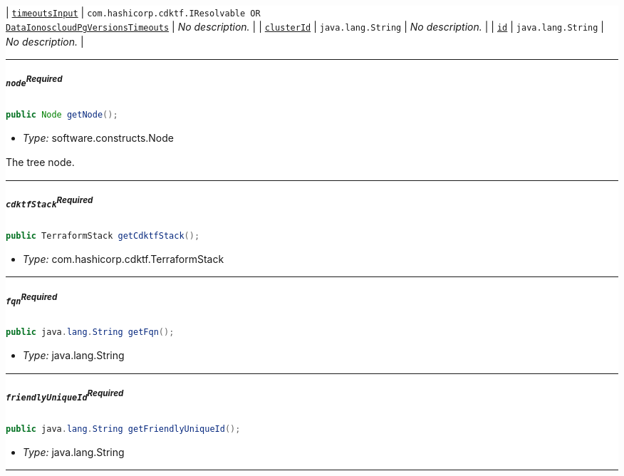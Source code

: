 | <code><a href="#@cdktf/provider-ionoscloud.dataIonoscloudPgVersions.DataIonoscloudPgVersions.property.timeoutsInput">timeoutsInput</a></code> | <code>com.hashicorp.cdktf.IResolvable OR <a href="#@cdktf/provider-ionoscloud.dataIonoscloudPgVersions.DataIonoscloudPgVersionsTimeouts">DataIonoscloudPgVersionsTimeouts</a></code> | *No description.* |
| <code><a href="#@cdktf/provider-ionoscloud.dataIonoscloudPgVersions.DataIonoscloudPgVersions.property.clusterId">clusterId</a></code> | <code>java.lang.String</code> | *No description.* |
| <code><a href="#@cdktf/provider-ionoscloud.dataIonoscloudPgVersions.DataIonoscloudPgVersions.property.id">id</a></code> | <code>java.lang.String</code> | *No description.* |

---

##### `node`<sup>Required</sup> <a name="node" id="@cdktf/provider-ionoscloud.dataIonoscloudPgVersions.DataIonoscloudPgVersions.property.node"></a>

```java
public Node getNode();
```

- *Type:* software.constructs.Node

The tree node.

---

##### `cdktfStack`<sup>Required</sup> <a name="cdktfStack" id="@cdktf/provider-ionoscloud.dataIonoscloudPgVersions.DataIonoscloudPgVersions.property.cdktfStack"></a>

```java
public TerraformStack getCdktfStack();
```

- *Type:* com.hashicorp.cdktf.TerraformStack

---

##### `fqn`<sup>Required</sup> <a name="fqn" id="@cdktf/provider-ionoscloud.dataIonoscloudPgVersions.DataIonoscloudPgVersions.property.fqn"></a>

```java
public java.lang.String getFqn();
```

- *Type:* java.lang.String

---

##### `friendlyUniqueId`<sup>Required</sup> <a name="friendlyUniqueId" id="@cdktf/provider-ionoscloud.dataIonoscloudPgVersions.DataIonoscloudPgVersions.property.friendlyUniqueId"></a>

```java
public java.lang.String getFriendlyUniqueId();
```

- *Type:* java.lang.String

---
